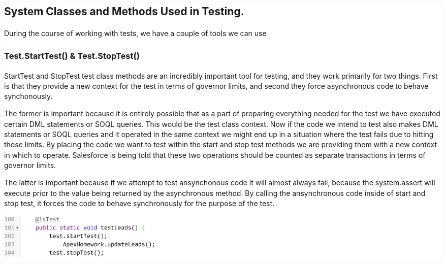 

## System Classes and Methods Used in Testing.

During the course of working with tests, we have a couple of tools we can use


### Test.StartTest() & Test.StopTest()

StartTest and StopTest test class methods are an incredibly important tool for testing, and they work primarily for two things. First is that they provide a new context for the test in terms of governor limits, and second they force asynchronous code to behave synchonously.

The former is important because it is entirely possible that as a part of preparing everything needed for the test we have executed certain DML statements or SOQL queries. This would be the test class context. Now if the code we intend to test also makes DML statements or SOQL queries and it operated in the same context we might end up in a situation where the test fails due to hitting those limits. By placing the code we want to test within the start and stop test methods we are providing them with a new context in which to operate. Salesforce is being told that these two operations should be counted as separate transactions in terms of governor limits.

The latter is important because if we attempt to test ansynchonous code it will almost always fail, because the system.assert will execute prior to the value being returned by the asynchronous method. By calling the ansynchronous code inside of start and stop test, it forces the code to behave synchronously for the purpose of the test.

<img src="images/test7.PNG" width="300">

>>>